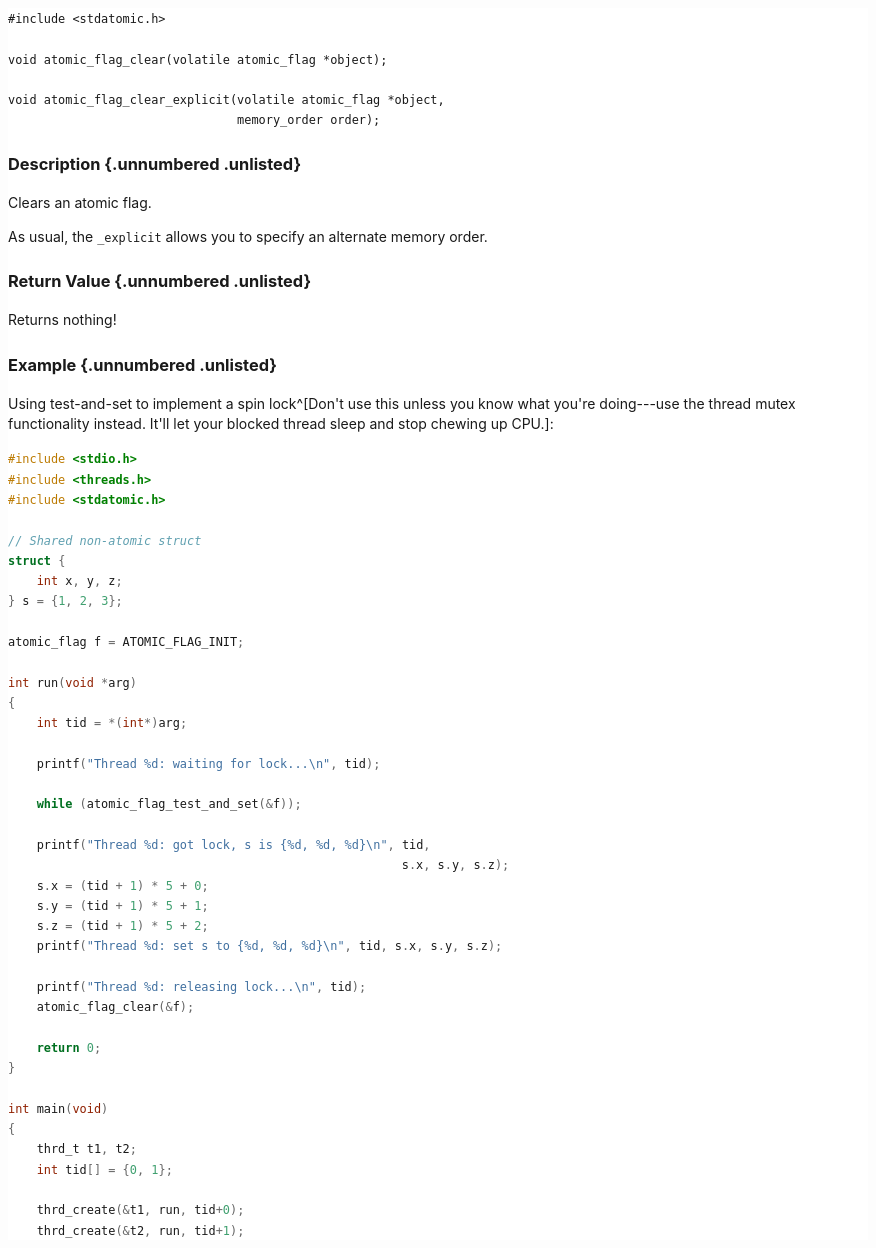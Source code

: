 ``` {.c}
#include <stdatomic.h>

void atomic_flag_clear(volatile atomic_flag *object);

void atomic_flag_clear_explicit(volatile atomic_flag *object,
                                memory_order order);
```

### Description {.unnumbered .unlisted}

Clears an atomic flag.

As usual, the `_explicit` allows you to specify an alternate memory
order.

### Return Value {.unnumbered .unlisted}

Returns nothing!

### Example {.unnumbered .unlisted}

Using test-and-set to implement a spin lock^[Don't use this unless you
know what you're doing---use the thread mutex functionality instead.
It'll let your blocked thread sleep and stop chewing up CPU.]:

``` {.c .numberLines}
#include <stdio.h>
#include <threads.h>
#include <stdatomic.h>

// Shared non-atomic struct
struct {
    int x, y, z;
} s = {1, 2, 3};

atomic_flag f = ATOMIC_FLAG_INIT;

int run(void *arg)
{
    int tid = *(int*)arg;

    printf("Thread %d: waiting for lock...\n", tid);

    while (atomic_flag_test_and_set(&f));

    printf("Thread %d: got lock, s is {%d, %d, %d}\n", tid,
                                                       s.x, s.y, s.z);
    s.x = (tid + 1) * 5 + 0;
    s.y = (tid + 1) * 5 + 1;
    s.z = (tid + 1) * 5 + 2;
    printf("Thread %d: set s to {%d, %d, %d}\n", tid, s.x, s.y, s.z);

    printf("Thread %d: releasing lock...\n", tid);
    atomic_flag_clear(&f);

    return 0;
}

int main(void)
{
    thrd_t t1, t2;
    int tid[] = {0, 1};

    thrd_create(&t1, run, tid+0);
    thrd_create(&t2, run, tid+1);
```